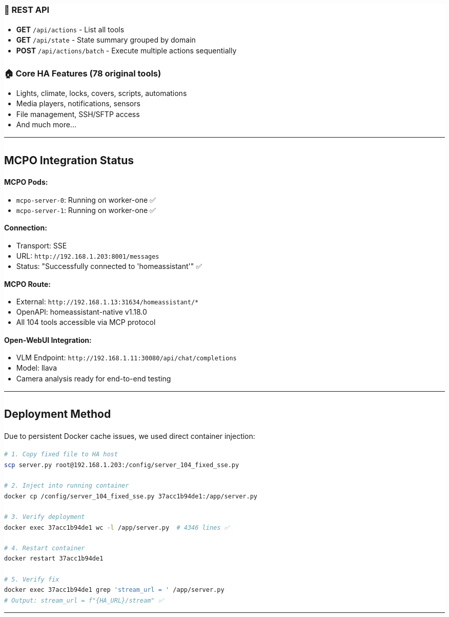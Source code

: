 ### 🔌 REST API

- **GET** `/api/actions` - List all tools
- **GET** `/api/state` - State summary grouped by domain
- **POST** `/api/actions/batch` - Execute multiple actions sequentially

### 🏠 Core HA Features (78 original tools)

- Lights, climate, locks, covers, scripts, automations
- Media players, notifications, sensors
- File management, SSH/SFTP access
- And much more...

---

## MCPO Integration Status

**MCPO Pods:**

- `mcpo-server-0`: Running on worker-one ✅
- `mcpo-server-1`: Running on worker-one ✅

**Connection:**

- Transport: SSE
- URL: `http://192.168.1.203:8001/messages`
- Status: "Successfully connected to 'homeassistant'" ✅

**MCPO Route:**

- External: `http://192.168.1.13:31634/homeassistant/*`
- OpenAPI: homeassistant-native v1.18.0
- All 104 tools accessible via MCP protocol

**Open-WebUI Integration:**

- VLM Endpoint: `http://192.168.1.11:30080/api/chat/completions`
- Model: llava
- Camera analysis ready for end-to-end testing

---

## Deployment Method

Due to persistent Docker cache issues, we used direct container injection:

```bash
# 1. Copy fixed file to HA host
scp server.py root@192.168.1.203:/config/server_104_fixed_sse.py

# 2. Inject into running container
docker cp /config/server_104_fixed_sse.py 37acc1b94de1:/app/server.py

# 3. Verify deployment
docker exec 37acc1b94de1 wc -l /app/server.py  # 4346 lines ✅

# 4. Restart container
docker restart 37acc1b94de1

# 5. Verify fix
docker exec 37acc1b94de1 grep 'stream_url = ' /app/server.py
# Output: stream_url = f"{HA_URL}/stream" ✅
```

---
